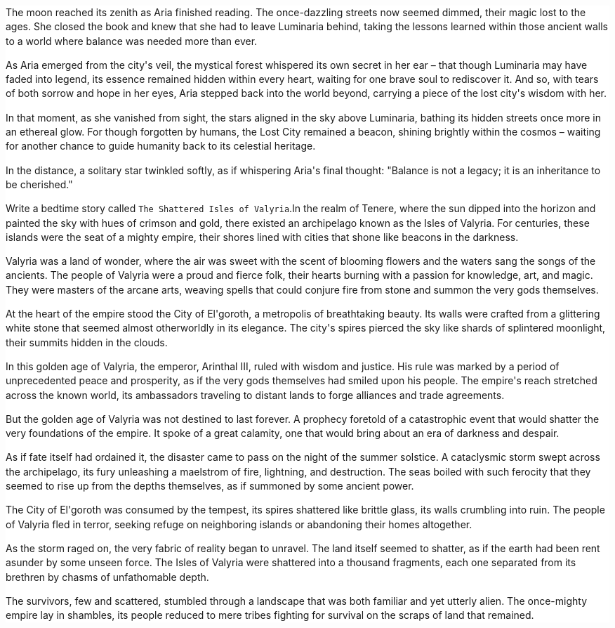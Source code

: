 The moon reached its zenith as Aria finished reading. The once-dazzling streets now seemed dimmed, their magic lost to the ages. She closed the book and knew that she had to leave Luminaria behind, taking the lessons learned within those ancient walls to a world where balance was needed more than ever.

As Aria emerged from the city's veil, the mystical forest whispered its own secret in her ear – that though Luminaria may have faded into legend, its essence remained hidden within every heart, waiting for one brave soul to rediscover it. And so, with tears of both sorrow and hope in her eyes, Aria stepped back into the world beyond, carrying a piece of the lost city's wisdom with her.

In that moment, as she vanished from sight, the stars aligned in the sky above Luminaria, bathing its hidden streets once more in an ethereal glow. For though forgotten by humans, the Lost City remained a beacon, shining brightly within the cosmos – waiting for another chance to guide humanity back to its celestial heritage.

In the distance, a solitary star twinkled softly, as if whispering Aria's final thought: "Balance is not a legacy; it is an inheritance to be cherished."<end>

Write a bedtime story called `The Shattered Isles of Valyria`.<start>In the realm of Tenere, where the sun dipped into the horizon and painted the sky with hues of crimson and gold, there existed an archipelago known as the Isles of Valyria. For centuries, these islands were the seat of a mighty empire, their shores lined with cities that shone like beacons in the darkness.

Valyria was a land of wonder, where the air was sweet with the scent of blooming flowers and the waters sang the songs of the ancients. The people of Valyria were a proud and fierce folk, their hearts burning with a passion for knowledge, art, and magic. They were masters of the arcane arts, weaving spells that could conjure fire from stone and summon the very gods themselves.

At the heart of the empire stood the City of El'goroth, a metropolis of breathtaking beauty. Its walls were crafted from a glittering white stone that seemed almost otherworldly in its elegance. The city's spires pierced the sky like shards of splintered moonlight, their summits hidden in the clouds.

In this golden age of Valyria, the emperor, Arinthal III, ruled with wisdom and justice. His rule was marked by a period of unprecedented peace and prosperity, as if the very gods themselves had smiled upon his people. The empire's reach stretched across the known world, its ambassadors traveling to distant lands to forge alliances and trade agreements.

But the golden age of Valyria was not destined to last forever. A prophecy foretold of a catastrophic event that would shatter the very foundations of the empire. It spoke of a great calamity, one that would bring about an era of darkness and despair.

As if fate itself had ordained it, the disaster came to pass on the night of the summer solstice. A cataclysmic storm swept across the archipelago, its fury unleashing a maelstrom of fire, lightning, and destruction. The seas boiled with such ferocity that they seemed to rise up from the depths themselves, as if summoned by some ancient power.

The City of El'goroth was consumed by the tempest, its spires shattered like brittle glass, its walls crumbling into ruin. The people of Valyria fled in terror, seeking refuge on neighboring islands or abandoning their homes altogether.

As the storm raged on, the very fabric of reality began to unravel. The land itself seemed to shatter, as if the earth had been rent asunder by some unseen force. The Isles of Valyria were shattered into a thousand fragments, each one separated from its brethren by chasms of unfathomable depth.

The survivors, few and scattered, stumbled through a landscape that was both familiar and yet utterly alien. The once-mighty empire lay in shambles, its people reduced to mere tribes fighting for survival on the scraps of land that remained.
